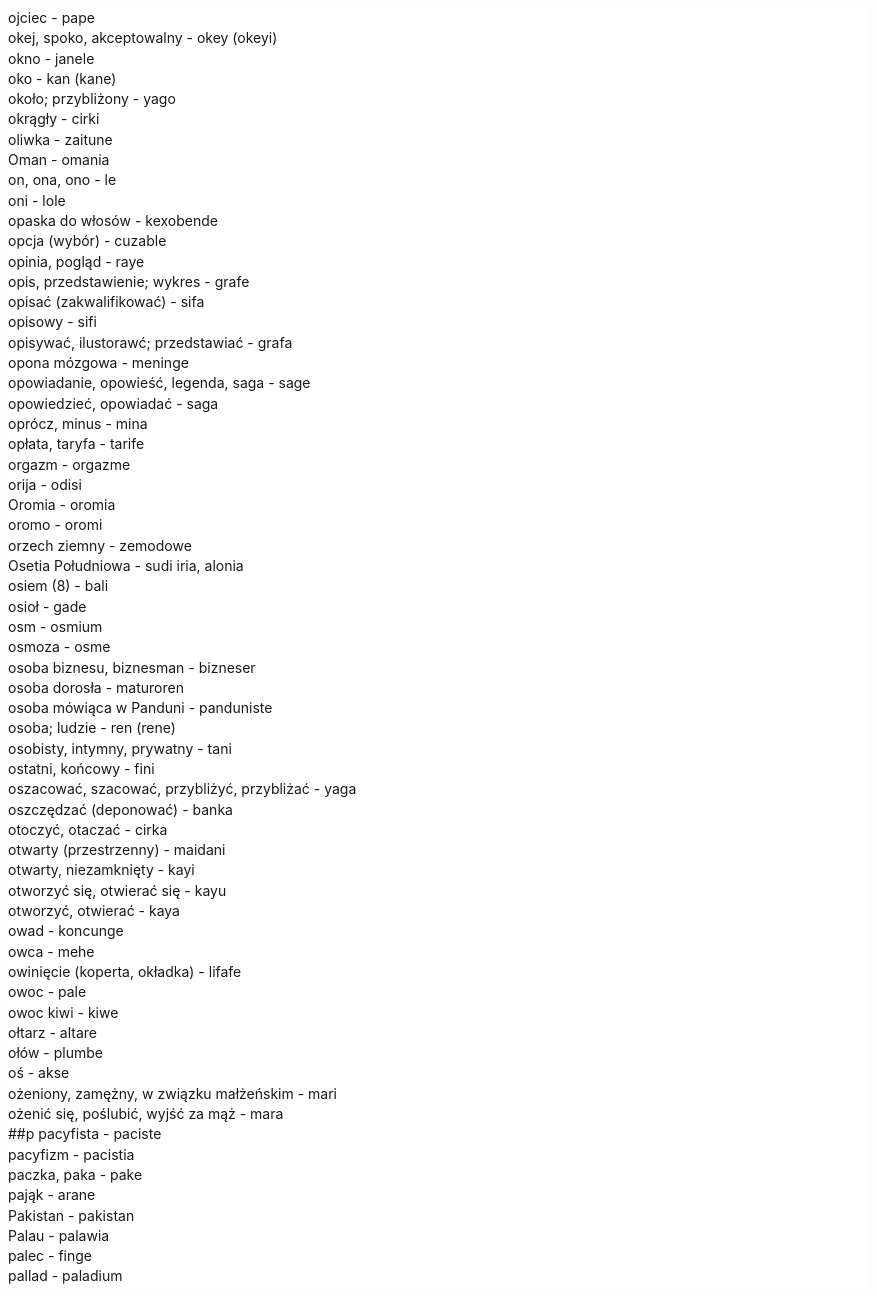 ojciec - pape  
okej, spoko, akceptowalny - okey (okeyi)  
okno - janele  
oko - kan (kane)  
około; przybliżony - yago  
okrągły - cirki  
oliwka - zaitune  
Oman - omania  
on, ona, ono - le  
oni - lole  
opaska do włosów - kexobende  
opcja (wybór) - cuzable  
opinia, pogląd - raye  
opis, przedstawienie; wykres - grafe  
opisać (zakwalifikować) - sifa  
opisowy - sifi  
opisywać, ilustorawć; przedstawiać - grafa  
opona mózgowa - meninge  
opowiadanie, opowieść, legenda, saga - sage  
opowiedzieć, opowiadać - saga  
oprócz, minus - mina  
opłata, taryfa - tarife  
orgazm - orgazme  
orija - odisi  
Oromia - oromia  
oromo - oromi  
orzech ziemny - zemodowe  
Osetia Południowa - sudi iria, alonia  
osiem (8) - bali  
osioł - gade  
osm - osmium  
osmoza - osme  
osoba biznesu, biznesman - bizneser  
osoba dorosła - maturoren  
osoba mówiąca w Panduni - panduniste  
osoba; ludzie - ren (rene)  
osobisty, intymny, prywatny - tani  
ostatni, końcowy - fini  
oszacować, szacować, przybliżyć, przybliżać - yaga  
oszczędzać (deponować) - banka  
otoczyć, otaczać - cirka  
otwarty (przestrzenny) - maidani  
otwarty, niezamknięty - kayi  
otworzyć się, otwierać się - kayu  
otworzyć, otwierać - kaya  
owad - koncunge  
owca - mehe  
owinięcie (koperta, okładka) - lifafe  
owoc - pale  
owoc kiwi - kiwe  
ołtarz - altare  
ołów - plumbe  
oś - akse  
ożeniony, zamężny, w związku małżeńskim - mari  
ożenić się, poślubić, wyjść za mąż - mara  
##p
pacyfista - paciste  
pacyfizm - pacistia  
paczka, paka - pake  
pająk - arane  
Pakistan - pakistan  
Palau - palawia  
palec - finge  
pallad - paladium  